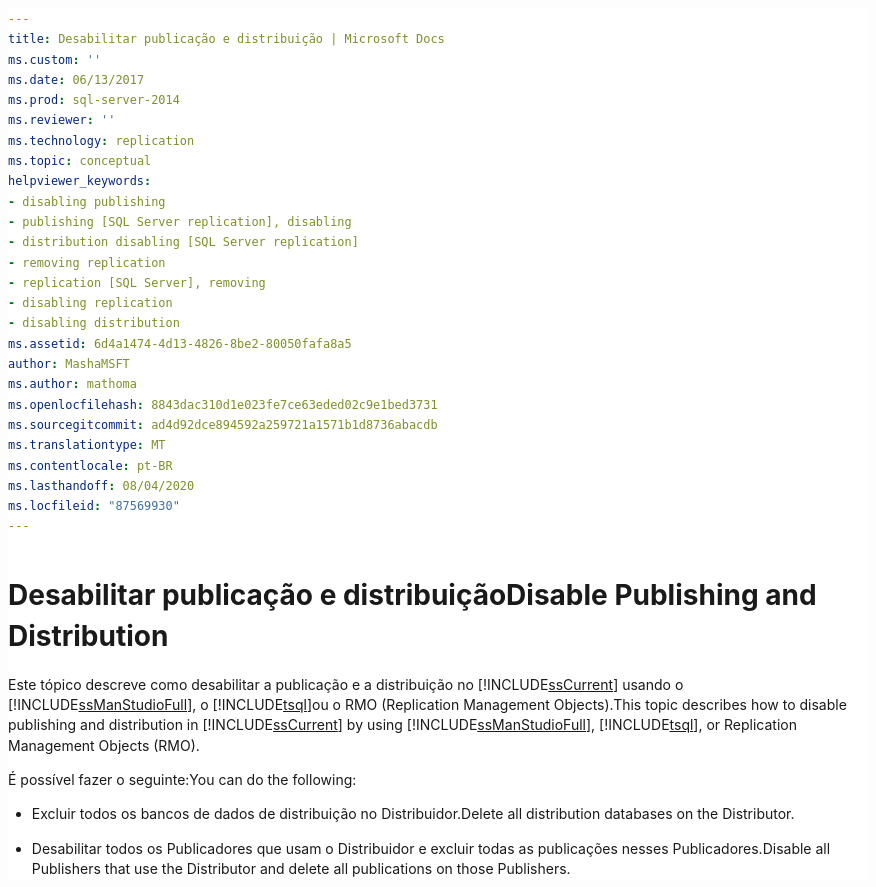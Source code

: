 ```yaml
---
title: Desabilitar publicação e distribuição | Microsoft Docs
ms.custom: ''
ms.date: 06/13/2017
ms.prod: sql-server-2014
ms.reviewer: ''
ms.technology: replication
ms.topic: conceptual
helpviewer_keywords:
- disabling publishing
- publishing [SQL Server replication], disabling
- distribution disabling [SQL Server replication]
- removing replication
- replication [SQL Server], removing
- disabling replication
- disabling distribution
ms.assetid: 6d4a1474-4d13-4826-8be2-80050fafa8a5
author: MashaMSFT
ms.author: mathoma
ms.openlocfilehash: 8843dac310d1e023fe7ce63eded02c9e1bed3731
ms.sourcegitcommit: ad4d92dce894592a259721a1571b1d8736abacdb
ms.translationtype: MT
ms.contentlocale: pt-BR
ms.lasthandoff: 08/04/2020
ms.locfileid: "87569930"
---
```

# <a name="disable-publishing-and-distribution"></a><span data-ttu-id="71f93-102">Desabilitar publicação e distribuição</span><span class="sxs-lookup"><span data-stu-id="71f93-102">Disable Publishing and Distribution</span></span>
  <span data-ttu-id="71f93-103">Este tópico descreve como desabilitar a publicação e a distribuição no [!INCLUDE[ssCurrent](../../includes/sscurrent-md.md)] usando o [!INCLUDE[ssManStudioFull](../../includes/ssmanstudiofull-md.md)], o [!INCLUDE[tsql](../../includes/tsql-md.md)]ou o RMO (Replication Management Objects).</span><span class="sxs-lookup"><span data-stu-id="71f93-103">This topic describes how to disable publishing and distribution in [!INCLUDE[ssCurrent](../../includes/sscurrent-md.md)] by using [!INCLUDE[ssManStudioFull](../../includes/ssmanstudiofull-md.md)], [!INCLUDE[tsql](../../includes/tsql-md.md)], or Replication Management Objects (RMO).</span></span>  
  
 <span data-ttu-id="71f93-104">É possível fazer o seguinte:</span><span class="sxs-lookup"><span data-stu-id="71f93-104">You can do the following:</span></span>  
  
-   <span data-ttu-id="71f93-105">Excluir todos os bancos de dados de distribuição no Distribuidor.</span><span class="sxs-lookup"><span data-stu-id="71f93-105">Delete all distribution databases on the Distributor.</span></span>  
  
-   <span data-ttu-id="71f93-106">Desabilitar todos os Publicadores que usam o Distribuidor e excluir todas as publicações nesses Publicadores.</span><span class="sxs-lookup"><span data-stu-id="71f93-106">Disable all Publishers that use the Distributor and delete all publications on those Publishers.</span></span>  
  